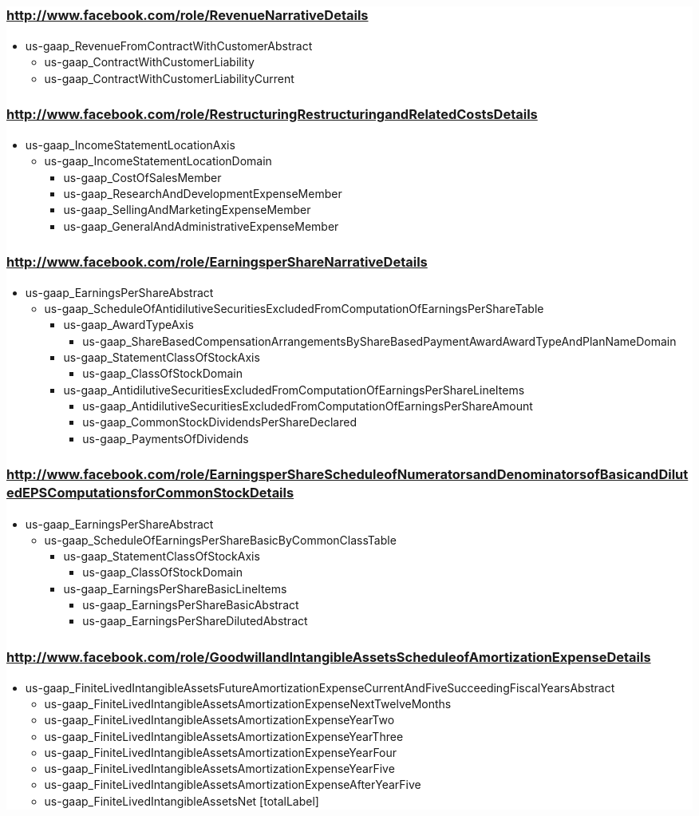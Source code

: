 ### http://www.facebook.com/role/RevenueNarrativeDetails

- us-gaap_RevenueFromContractWithCustomerAbstract
  - us-gaap_ContractWithCustomerLiability
  - us-gaap_ContractWithCustomerLiabilityCurrent

### http://www.facebook.com/role/RestructuringRestructuringandRelatedCostsDetails

- us-gaap_IncomeStatementLocationAxis
  - us-gaap_IncomeStatementLocationDomain
    - us-gaap_CostOfSalesMember
    - us-gaap_ResearchAndDevelopmentExpenseMember
    - us-gaap_SellingAndMarketingExpenseMember
    - us-gaap_GeneralAndAdministrativeExpenseMember

### http://www.facebook.com/role/EarningsperShareNarrativeDetails

- us-gaap_EarningsPerShareAbstract
  - us-gaap_ScheduleOfAntidilutiveSecuritiesExcludedFromComputationOfEarningsPerShareTable
    - us-gaap_AwardTypeAxis
      - us-gaap_ShareBasedCompensationArrangementsByShareBasedPaymentAwardAwardTypeAndPlanNameDomain
    - us-gaap_StatementClassOfStockAxis
      - us-gaap_ClassOfStockDomain
    - us-gaap_AntidilutiveSecuritiesExcludedFromComputationOfEarningsPerShareLineItems
      - us-gaap_AntidilutiveSecuritiesExcludedFromComputationOfEarningsPerShareAmount
      - us-gaap_CommonStockDividendsPerShareDeclared
      - us-gaap_PaymentsOfDividends

### http://www.facebook.com/role/EarningsperShareScheduleofNumeratorsandDenominatorsofBasicandDilutedEPSComputationsforCommonStockDetails

- us-gaap_EarningsPerShareAbstract
  - us-gaap_ScheduleOfEarningsPerShareBasicByCommonClassTable
    - us-gaap_StatementClassOfStockAxis
      - us-gaap_ClassOfStockDomain
    - us-gaap_EarningsPerShareBasicLineItems
      - us-gaap_EarningsPerShareBasicAbstract
      - us-gaap_EarningsPerShareDilutedAbstract

### http://www.facebook.com/role/GoodwillandIntangibleAssetsScheduleofAmortizationExpenseDetails

- us-gaap_FiniteLivedIntangibleAssetsFutureAmortizationExpenseCurrentAndFiveSucceedingFiscalYearsAbstract
  - us-gaap_FiniteLivedIntangibleAssetsAmortizationExpenseNextTwelveMonths
  - us-gaap_FiniteLivedIntangibleAssetsAmortizationExpenseYearTwo
  - us-gaap_FiniteLivedIntangibleAssetsAmortizationExpenseYearThree
  - us-gaap_FiniteLivedIntangibleAssetsAmortizationExpenseYearFour
  - us-gaap_FiniteLivedIntangibleAssetsAmortizationExpenseYearFive
  - us-gaap_FiniteLivedIntangibleAssetsAmortizationExpenseAfterYearFive
  - us-gaap_FiniteLivedIntangibleAssetsNet [totalLabel]
